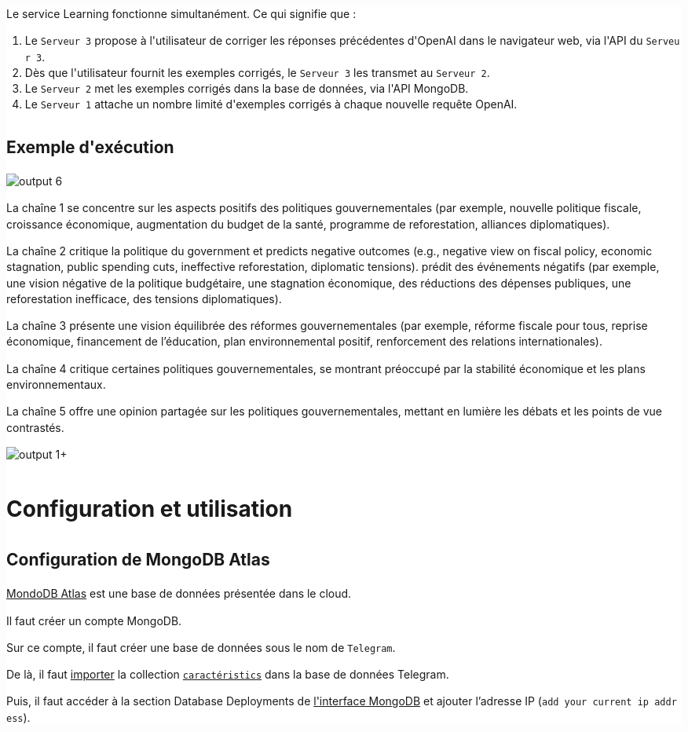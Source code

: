 Le service Learning fonctionne simultanément. Ce qui signifie que :  
1) Le `Serveur 3` propose à l'utilisateur de corriger les réponses précédentes d'OpenAI dans le navigateur web, via l'API du `Serveur 3`.
1) Dès que l'utilisateur fournit les exemples corrigés, le `Serveur 3` les transmet au `Serveur 2`.
1) Le `Serveur 2` met les exemples corrigés dans la base de données, via l'API MongoDB. 
1) Le `Serveur 1`  attache un nombre limité d'exemples corrigés à chaque nouvelle requête OpenAI.

<a name="output-example"></a>
## Exemple d'exécution 

![output 6](https://github.com/akostrik/stage_telegram/assets/22834202/298cab88-cca6-4585-8982-91c7f060ed7a)

La chaîne 1 se concentre sur les aspects positifs des politiques gouvernementales (par exemple, nouvelle politique fiscale, croissance économique, augmentation du budget de la santé, programme de reforestation, alliances diplomatiques).

La chaîne 2 critique la politique du  government et predicts negative outcomes (e.g., negative view on fiscal policy, economic stagnation, public spending cuts, ineffective reforestation, diplomatic tensions).
prédit des événements négatifs (par exemple, une vision négative de la politique budgétaire, une stagnation économique, des réductions des dépenses publiques, une reforestation inefficace, des tensions diplomatiques).

La chaîne 3 présente une vision équilibrée des réformes gouvernementales (par exemple, réforme fiscale pour tous, reprise économique, financement de l’éducation, plan environnemental positif, renforcement des relations internationales).

La chaîne 4 critique certaines politiques gouvernementales, se montrant préoccupé par la stabilité économique et les plans environnementaux.

La chaîne 5 offre une opinion partagée sur les politiques gouvernementales, mettant en lumière les débats et les points de vue contrastés.

![output 1+](https://github.com/akostrik/stage_telegram/assets/22834202/d88d7f54-ff08-40cc-ae85-b8b15349b44e)

<a name="setup-and-usage"></a>
# Configuration et utilisation 

<a name="mongodb-atlas-configuration"></a>
## Configuration de MongoDB Atlas 

[MondoDB Atlas](https://cloud.mongodb.com/) est une base de données présentée dans le cloud. 

Il faut créer un compte MongoDB.

Sur ce compte, il faut créer une base de données sous le nom de `Telegram`. 

De là, il faut [importer](https://www.mongodb.com/docs/atlas/import/mongoimport/) la collection [`caractéristics`](https://github.com/akostrik/stage_telegram/blob/main/subsidiary%20files/collection_characteristics.json) dans la base de données Telegram.  

Puis, il faut accéder à la section Database Deployments de [l'interface MongoDB](https://cloud.mongodb.com) et ajouter l’adresse IP (`add your current ip address`).
